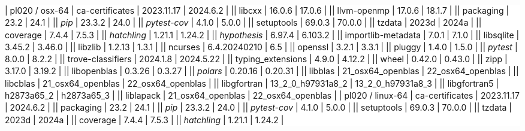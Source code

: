 | pl020 / osx-64 | ca-certificates | 2023.11.17 | 2024.6.2 |
|| libcxx | 16.0.6 | 17.0.6 |
|| llvm-openmp | 17.0.6 | 18.1.7 |
|| packaging | 23.2 | 24.1 |
|| *pip* | 23.3.2 | 24.0 |
|| *pytest-cov* | 4.1.0 | 5.0.0 |
|| setuptools | 69.0.3 | 70.0.0 |
|| tzdata | 2023d | 2024a |
|| coverage | 7.4.4 | 7.5.3 |
|| *hatchling* | 1.21.1 | 1.24.2 |
|| *hypothesis* | 6.97.4 | 6.103.2 |
|| importlib-metadata | 7.0.1 | 7.1.0 |
|| libsqlite | 3.45.2 | 3.46.0 |
|| libzlib | 1.2.13 | 1.3.1 |
|| ncurses | 6.4.20240210 | 6.5 |
|| openssl | 3.2.1 | 3.3.1 |
|| pluggy | 1.4.0 | 1.5.0 |
|| *pytest* | 8.0.0 | 8.2.2 |
|| trove-classifiers | 2024.1.8 | 2024.5.22 |
|| typing_extensions | 4.9.0 | 4.12.2 |
|| wheel | 0.42.0 | 0.43.0 |
|| zipp | 3.17.0 | 3.19.2 |
|| libopenblas | 0.3.26 | 0.3.27 |
|| *polars* | 0.20.16 | 0.20.31 |
|| libblas | 21_osx64_openblas | 22_osx64_openblas |
|| libcblas | 21_osx64_openblas | 22_osx64_openblas |
|| libgfortran | 13_2_0_h97931a8_2 | 13_2_0_h97931a8_3 |
|| libgfortran5 | h2873a65_2 | h2873a65_3 |
|| liblapack | 21_osx64_openblas | 22_osx64_openblas |
| pl020 / linux-64 | ca-certificates | 2023.11.17 | 2024.6.2 |
|| packaging | 23.2 | 24.1 |
|| *pip* | 23.3.2 | 24.0 |
|| *pytest-cov* | 4.1.0 | 5.0.0 |
|| setuptools | 69.0.3 | 70.0.0 |
|| tzdata | 2023d | 2024a |
|| coverage | 7.4.4 | 7.5.3 |
|| *hatchling* | 1.21.1 | 1.24.2 |